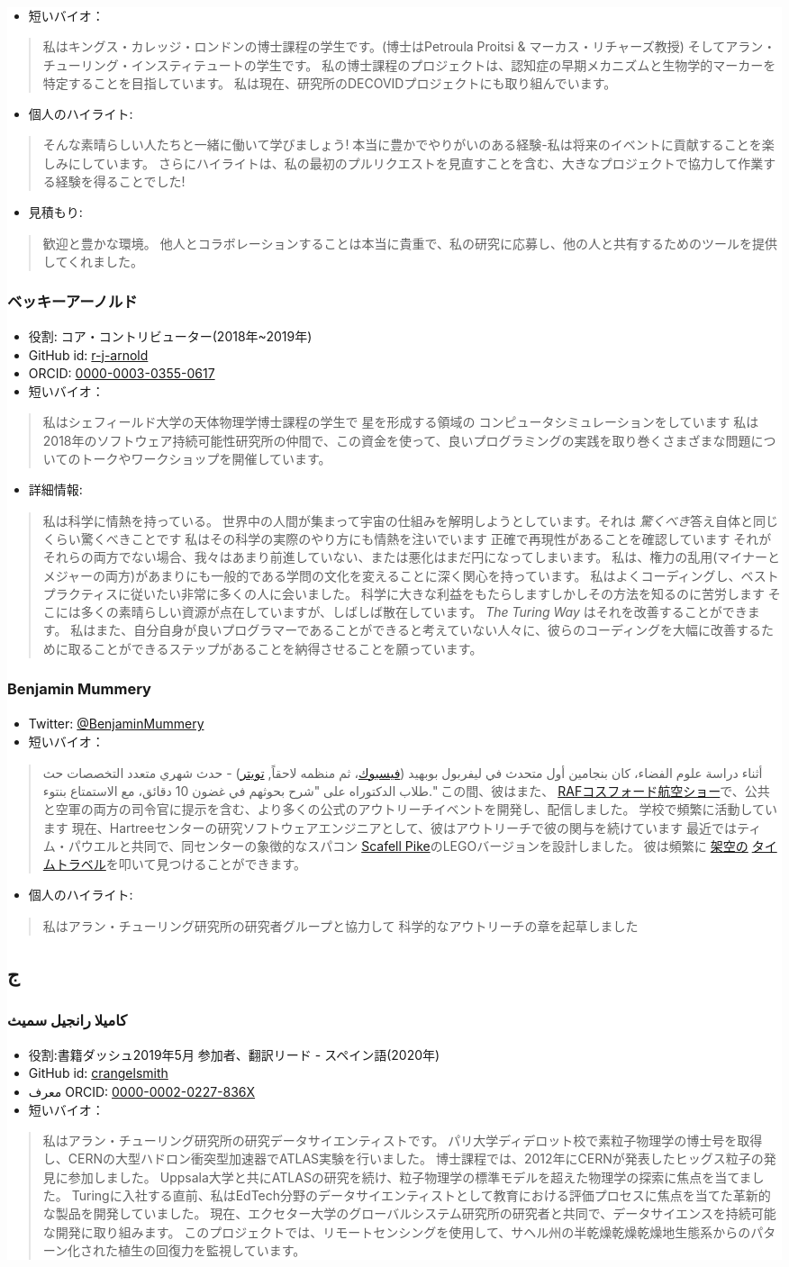 * 短いバイオ：
> 私はキングス・カレッジ・ロンドンの博士課程の学生です。(博士はPetroula Proitsi & マーカス・リチャーズ教授) そしてアラン・チューリング・インスティテュートの学生です。 私の博士課程のプロジェクトは、認知症の早期メカニズムと生物学的マーカーを特定することを目指しています。 私は現在、研究所のDECOVIDプロジェクトにも取り組んでいます。

* 個人のハイライト:
> そんな素晴らしい人たちと一緒に働いて学びましょう! 本当に豊かでやりがいのある経験-私は将来のイベントに貢献することを楽しみにしています。 さらにハイライトは、私の最初のプルリクエストを見直すことを含む、大きなプロジェクトで協力して作業する経験を得ることでした!

* 見積もり:
> 歓迎と豊かな環境。 他人とコラボレーションすることは本当に貴重で、私の研究に応募し、他の人と共有するためのツールを提供してくれました。


### ベッキーアーノルド

* 役割: コア・コントリビューター(2018年~2019年)
* GitHub id: [r-j-arnold](http://github.com/r-j-arnold)
* ORCID: [0000-0003-0355-0617](https://orcid.org/0000-0003-0355-0617)
* 短いバイオ：
> 私はシェフィールド大学の天体物理学博士課程の学生で 星を形成する領域の コンピュータシミュレーションをしています 私は2018年のソフトウェア持続可能性研究所の仲間で、この資金を使って、良いプログラミングの実践を取り巻くさまざまな問題についてのトークやワークショップを開催しています。

* 詳細情報:
> 私は科学に情熱を持っている。 世界中の人間が集まって宇宙の仕組みを解明しようとしています。それは *驚くべき*答え自体と同じくらい驚くべきことです 私はその科学の実際のやり方にも情熱を注いでいます 正確で再現性があることを確認しています それがそれらの両方でない場合、我々はあまり前進していない、または悪化はまだ円になってしまいます。 私は、権力の乱用(マイナーとメジャーの両方)があまりにも一般的である学問の文化を変えることに深く関心を持っています。 私はよくコーディングし、ベストプラクティスに従いたい非常に多くの人に会いました。 科学に大きな利益をもたらしますしかしその方法を知るのに苦労します そこには多くの素晴らしい資源が点在していますが、しばしば散在しています。 _The Turing Way_ はそれを改善することができます。 私はまた、自分自身が良いプログラマーであることができると考えていない人々に、彼らのコーディングを大幅に改善するために取ることができるステップがあることを納得させることを願っています。

### Benjamin Mummery

* Twitter: [@BenjaminMummery](https://twitter.com/@BenjaminMummery)
* 短いバイオ：
> أثناء دراسة علوم الفضاء، كان بنجامين أول متحدث في ليفربول بوبهيد ([فيسبوك](https://www.facebook.com/pubhdliverpool/)، ثم منظمه لاحقاً, [تويتر](https://twitter.com/pubhd_liverpool?lang=en-gb)) - حدث شهري متعدد التخصصات حث طلاب الدكتوراه على "شرح بحوثهم في غضون 10 دقائق، مع الاستمتاع بنتوء." この間、彼はまた、 [RAFコスフォード航空ショー](https://www.youtube.com/watch?v=KImlYiCO7Vs)で、公共と空軍の両方の司令官に提示を含む、より多くの公式のアウトリーチイベントを開発し、配信しました。 学校で頻繁に活動しています 現在、Hartreeセンターの研究ソフトウェアエンジニアとして、彼はアウトリーチで彼の関与を続けています 最近ではティム・パウエルと共同で、同センターの象徴的なスパコン [Scafell Pike](https://twitter.com/HartreeCentre/status/1189145621564968963)のLEGOバージョンを設計しました。 彼は頻繁に [架空の](https://www.youtube.com/watch?v=zrqfT4aotfE) [タイムトラベル](https://inews.co.uk/culture/film/donnie-darko-reviewed-astrophysicist-531742)を叩いて見つけることができます。

* 個人のハイライト:
> 私はアラン・チューリング研究所の研究者グループと協力して 科学的なアウトリーチの章を起草しました



## ج

### كاميلا رانجيل سميث

* 役割:書籍ダッシュ2019年5月 参加者、翻訳リード - スペイン語(2020年)
* GitHub id: [crangelsmith](https://github.com/crangelsmith)
* معرف ORCID: [0000-0002-0227-836X](https://orcid.org/0000-0002-0227-836X)
* 短いバイオ：
> 私はアラン・チューリング研究所の研究データサイエンティストです。 パリ大学ディデロット校で素粒子物理学の博士号を取得し、CERNの大型ハドロン衝突型加速器でATLAS実験を行いました。 博士課程では、2012年にCERNが発表したヒッグス粒子の発見に参加しました。 Uppsala大学と共にATLASの研究を続け、粒子物理学の標準モデルを超えた物理学の探索に焦点を当てました。 Turingに入社する直前、私はEdTech分野のデータサイエンティストとして教育における評価プロセスに焦点を当てた革新的な製品を開発していました。 現在、エクセター大学のグローバルシステム研究所の研究者と共同で、データサイエンスを持続可能な開発に取り組みます。 このプロジェクトでは、リモートセンシングを使用して、サヘル州の半乾燥乾燥乾燥地生態系からのパターン化された植生の回復力を監視しています。
